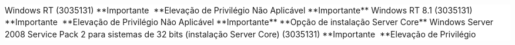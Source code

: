 </td>
</tr>
<tr>
<td style="border:1px solid black;">
Windows RT  
(3035131)

</td>
<td style="border:1px solid black;">
**Importante   
**Elevação de Privilégio

</td>
<td style="border:1px solid black;">
Não Aplicável

</td>
<td style="border:1px solid black;">
**Importante**

</td>
</tr>
<tr>
<td style="border:1px solid black;">
Windows RT 8.1  
(3035131)

</td>
<td style="border:1px solid black;">
**Importante   
**Elevação de Privilégio

</td>
<td style="border:1px solid black;">
Não Aplicável

</td>
<td style="border:1px solid black;">
**Importante**

</td>
</tr>
<tr>
<td style="border:1px solid black;" colspan="4">
**Opção de instalação Server Core**

</td>
</tr>
<tr>
<td style="border:1px solid black;">
Windows Server 2008 Service Pack 2 para sistemas de 32 bits (instalação Server Core)  
(3035131)

</td>
<td style="border:1px solid black;">
**Importante   
**Elevação de Privilégio
